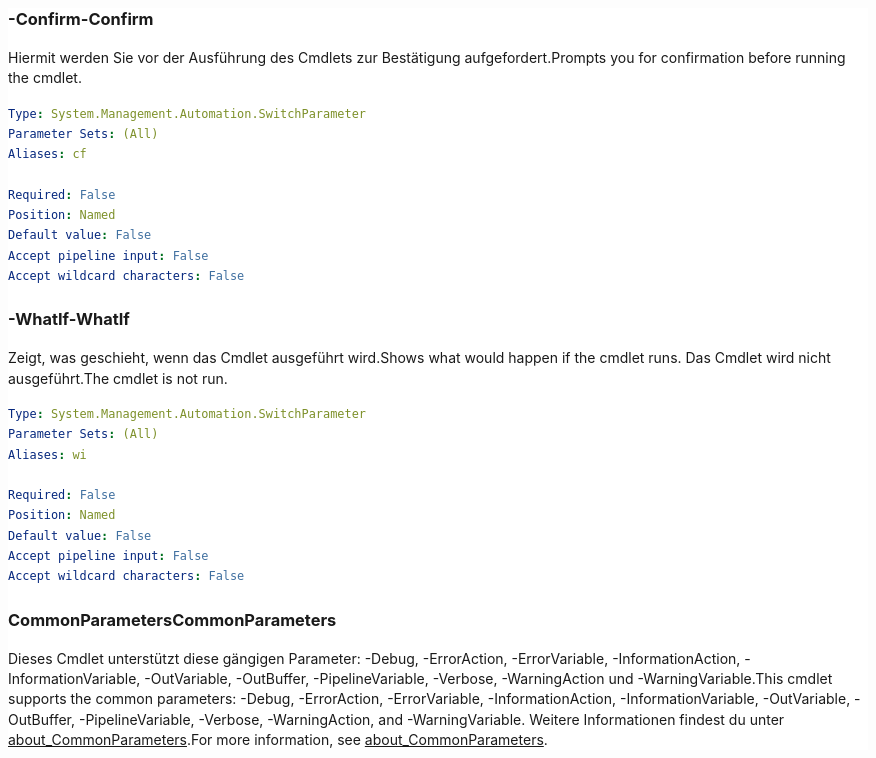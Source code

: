 ### <span data-ttu-id="36eee-129">-Confirm</span><span class="sxs-lookup"><span data-stu-id="36eee-129">-Confirm</span></span>
<span data-ttu-id="36eee-130">Hiermit werden Sie vor der Ausführung des Cmdlets zur Bestätigung aufgefordert.</span><span class="sxs-lookup"><span data-stu-id="36eee-130">Prompts you for confirmation before running the cmdlet.</span></span>

```yaml
Type: System.Management.Automation.SwitchParameter
Parameter Sets: (All)
Aliases: cf

Required: False
Position: Named
Default value: False
Accept pipeline input: False
Accept wildcard characters: False
```

### <span data-ttu-id="36eee-131">-WhatIf</span><span class="sxs-lookup"><span data-stu-id="36eee-131">-WhatIf</span></span>
<span data-ttu-id="36eee-132">Zeigt, was geschieht, wenn das Cmdlet ausgeführt wird.</span><span class="sxs-lookup"><span data-stu-id="36eee-132">Shows what would happen if the cmdlet runs.</span></span>
<span data-ttu-id="36eee-133">Das Cmdlet wird nicht ausgeführt.</span><span class="sxs-lookup"><span data-stu-id="36eee-133">The cmdlet is not run.</span></span>

```yaml
Type: System.Management.Automation.SwitchParameter
Parameter Sets: (All)
Aliases: wi

Required: False
Position: Named
Default value: False
Accept pipeline input: False
Accept wildcard characters: False
```

### <span data-ttu-id="36eee-134">CommonParameters</span><span class="sxs-lookup"><span data-stu-id="36eee-134">CommonParameters</span></span>
<span data-ttu-id="36eee-135">Dieses Cmdlet unterstützt diese gängigen Parameter: -Debug, -ErrorAction, -ErrorVariable, -InformationAction, -InformationVariable, -OutVariable, -OutBuffer, -PipelineVariable, -Verbose, -WarningAction und -WarningVariable.</span><span class="sxs-lookup"><span data-stu-id="36eee-135">This cmdlet supports the common parameters: -Debug, -ErrorAction, -ErrorVariable, -InformationAction, -InformationVariable, -OutVariable, -OutBuffer, -PipelineVariable, -Verbose, -WarningAction, and -WarningVariable.</span></span> <span data-ttu-id="36eee-136">Weitere Informationen findest du unter [about_CommonParameters](https://go.microsoft.com/fwlink/?LinkID=113216).</span><span class="sxs-lookup"><span data-stu-id="36eee-136">For more information, see [about_CommonParameters](https://go.microsoft.com/fwlink/?LinkID=113216).</span></span>

